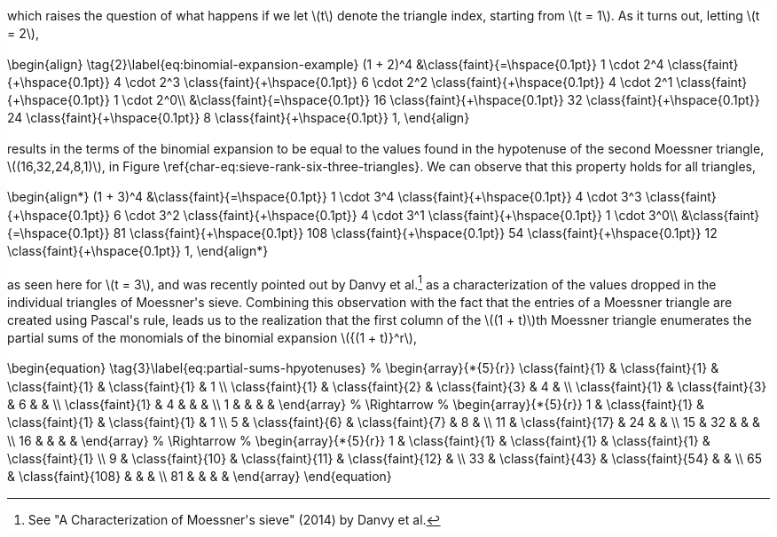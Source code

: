 which raises the question of what happens if we let \\(t\\) denote the triangle
index, starting from \\(t = 1\\). As it turns out, letting \\(t = 2\\),

\begin{align}
  \tag{2}\label{eq:binomial-expansion-example}
  (1 + 2)^4 &\class{faint}{=\hspace{0.1pt}} 1 \cdot 2^4 \class{faint}{+\hspace{0.1pt}} 4
  \cdot 2^3 \class{faint}{+\hspace{0.1pt}} 6 \cdot 2^2 \class{faint}{+\hspace{0.1pt}} 4
  \cdot 2^1 \class{faint}{+\hspace{0.1pt}} 1 \cdot 2^0\\\\
            &\class{faint}{=\hspace{0.1pt}} 16 \class{faint}{+\hspace{0.1pt}} 32
            \class{faint}{+\hspace{0.1pt}} 24 \class{faint}{+\hspace{0.1pt}} 8
            \class{faint}{+\hspace{0.1pt}} 1,
\end{align}

results in the terms of the binomial expansion to be equal to the values found
in the hypotenuse of the second Moessner triangle, \\((16,32,24,8,1)\\), in Figure
\ref{char-eq:sieve-rank-six-three-triangles}. We can observe that this property
holds for all triangles,

\begin{align\*}
  (1 + 3)^4 &\class{faint}{=\hspace{0.1pt}} 1 \cdot 3^4 \class{faint}{+\hspace{0.1pt}} 4
            \cdot 3^3 \class{faint}{+\hspace{0.1pt}} 6 \cdot 3^2 \class{faint}{+\hspace{0.1pt}} 4
            \cdot 3^1 \class{faint}{+\hspace{0.1pt}} 1 \cdot 3^0\\\\
            &\class{faint}{=\hspace{0.1pt}} 81 \class{faint}{+\hspace{0.1pt}} 108
            \class{faint}{+\hspace{0.1pt}} 54 \class{faint}{+\hspace{0.1pt}} 12
            \class{faint}{+\hspace{0.1pt}} 1,
\end{align\*}

as seen here for \\(t = 3\\), and was recently pointed out by Danvy et al.[^fn:3] as a
characterization of the values dropped in the individual triangles of Moessner's
sieve. Combining this observation with the fact that the entries of a Moessner
triangle are created using Pascal's rule, leads us to the realization that the
first column of the \\((1 + t)\\)th Moessner triangle enumerates the partial sums
of the monomials of the binomial expansion \\({(1 + t)}^r\\),

\begin{equation}
  \tag{3}\label{eq:partial-sums-hpyotenuses}
  %
  \begin{array}{\*{5}{r}}
    \class{faint}{1} & \class{faint}{1} & \class{faint}{1} & \class{faint}{1} & 1 \\\\
    \class{faint}{1} & \class{faint}{2} & \class{faint}{3} &                4 &   \\\\
    \class{faint}{1} & \class{faint}{3} &                6 &                  &   \\\\
    \class{faint}{1} &                4 &                  &                  &   \\\\
                   1 &                  &                  &                  &
  \end{array}
  %
  \Rightarrow
  %
  \begin{array}{\*{5}{r}}
     1 &  \class{faint}{1} & \class{faint}{1} & \class{faint}{1} & 1 \\\\
     5 &  \class{faint}{6} & \class{faint}{7} &                8 &   \\\\
    11 & \class{faint}{17} &               24 &                  &   \\\\
    15 &                32 &                  &                  &   \\\\
    16 &                   &                  &                  &
  \end{array}
  %
  \Rightarrow
  %
  \begin{array}{\*{5}{r}}
     1 &   \class{faint}{1} &  \class{faint}{1} &   \class{faint}{1} & \class{faint}{1} \\\\
     9 &  \class{faint}{10} & \class{faint}{11} &  \class{faint}{12} &   \\\\
    33 &  \class{faint}{43} & \class{faint}{54} &    &   \\\\
    65 & \class{faint}{108} &                   &    &   \\\\
    81 &                    &                   &    &
  \end{array}
\end{equation}


[^fn:1]: See "Concrete Stream Calculus: An extended study" (2010) by Ralf Hinze.
[^fn:2]: See "On the Moessner Theorem on Integral Powers" (1966) by Calvin T. Long.
[^fn:3]: See "A Characterization of Moessner's sieve" (2014) by Danvy et al.